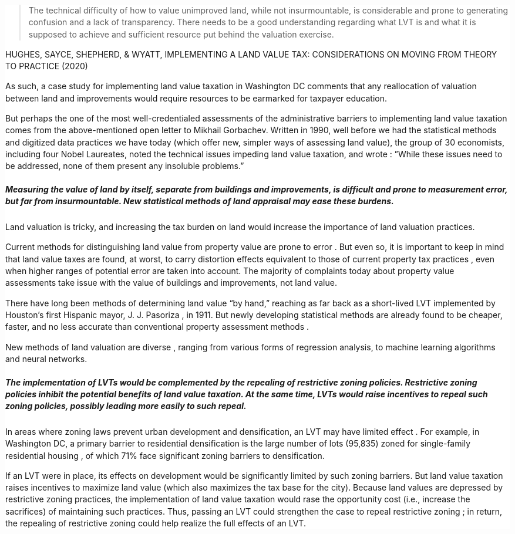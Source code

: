 > The technical difficulty of how to value unimproved land, while not insurmountable, is considerable and prone to generating confusion and a lack of transparency. There needs to be a good understanding regarding what LVT is and what it is supposed to achieve and sufficient resource put behind the valuation exercise.

HUGHES, SAYCE, SHEPHERD, & WYATT, IMPLEMENTING A LAND VALUE TAX: CONSIDERATIONS ON MOVING FROM THEORY TO PRACTICE (2020)

As such, a case study for implementing land value taxation in Washington DC comments that any reallocation of valuation between land and improvements would require resources to be earmarked for taxpayer education.

But perhaps the one of the most well-credentialed assessments of the administrative barriers to implementing land value taxation comes from the above-mentioned open letter to Mikhail Gorbachev. Written in 1990, well before we had the statistical methods and digitized data practices we have today (which offer new, simpler ways of assessing land value), the group of 30 economists, including four Nobel Laureates, noted the technical issues impeding land value taxation, and wrote : ”While these issues need to be addressed, none of them present any insoluble problems.”

##### Measuring the value of land by itself, separate from buildings and improvements, is difficult and prone to measurement error, but far from insurmountable. New statistical methods of land appraisal may ease these burdens.

Land valuation is tricky, and increasing the tax burden on land would increase the importance of land valuation practices.

Current methods for distinguishing land value from property value are prone to error . But even so, it is important to keep in mind that land value taxes are found, at worst, to carry distortion effects equivalent to those of current property tax practices , even when higher ranges of potential error are taken into account. The majority of complaints today about property value assessments take issue with the value of buildings and improvements, not land value.

There have long been methods of determining land value “by hand,” reaching as far back as a short-lived LVT implemented by Houston’s first Hispanic mayor, J. J. Pasoriza , in 1911. But newly developing statistical methods are already found to be cheaper, faster, and no less accurate than conventional property assessment methods .

New methods of land valuation are diverse , ranging from various forms of regression analysis, to machine learning algorithms and neural networks.

##### The implementation of LVTs would be complemented by the repealing of restrictive zoning policies. Restrictive zoning policies inhibit the potential benefits of land value taxation. At the same time, LVTs would raise incentives to repeal such zoning policies, possibly leading more easily to such repeal.

In areas where zoning laws prevent urban development and densification, an LVT may have limited effect . For example, in Washington DC, a primary barrier to residential densification is the large number of lots (95,835) zoned for single-family residential housing , of which 71% face significant zoning barriers to densification.

If an LVT were in place, its effects on development would be significantly limited by such zoning barriers. But land value taxation raises incentives to maximize land value (which also maximizes the tax base for the city). Because land values are depressed by restrictive zoning practices, the implementation of land value taxation would rase the opportunity cost (i.e., increase the sacrifices) of maintaining such practices. Thus, passing an LVT could strengthen the case to repeal restrictive zoning ; in return, the repealing of restrictive zoning could help realize the full effects of an LVT.
